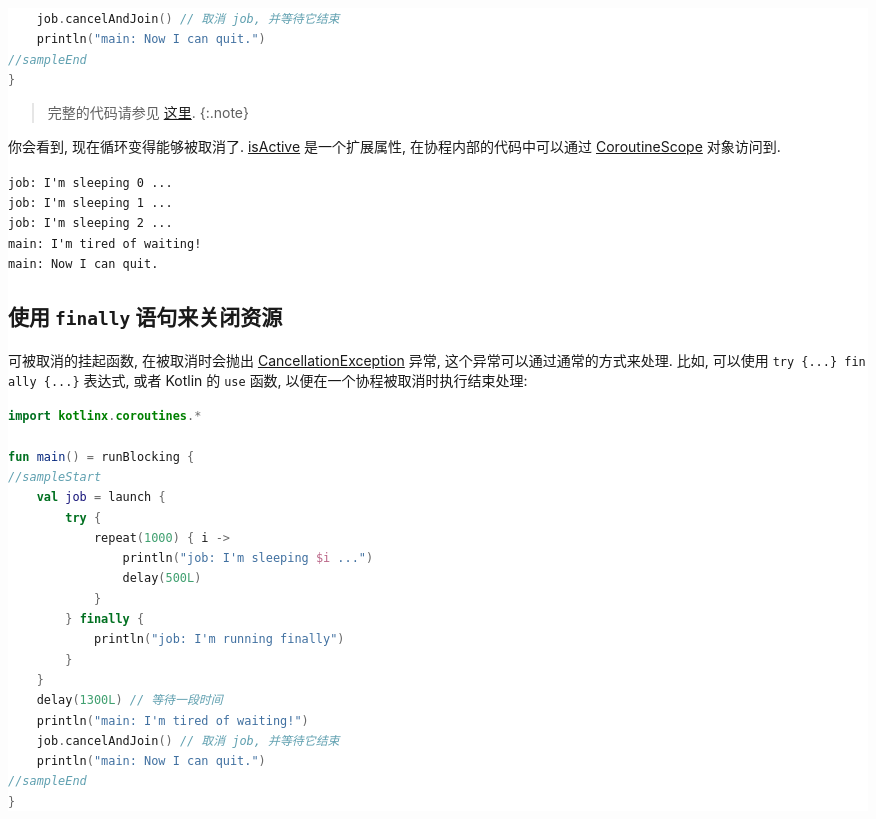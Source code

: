 ```kotlin
    job.cancelAndJoin() // 取消 job, 并等待它结束
    println("main: Now I can quit.")
//sampleEnd    
}
```

</div>

> 完整的代码请参见 [这里](https://github.com/kotlin/kotlinx.coroutines/blob/master/kotlinx-coroutines-core/jvm/test/guide/example-cancel-04.kt).
{:.note}

你会看到, 现在循环变得能够被取消了. [isActive] 是一个扩展属性,
在协程内部的代码中可以通过 [CoroutineScope] 对象访问到.

```text
job: I'm sleeping 0 ...
job: I'm sleeping 1 ...
job: I'm sleeping 2 ...
main: I'm tired of waiting!
main: Now I can quit.
```

## 使用 `finally` 语句来关闭资源

可被取消的挂起函数, 在被取消时会抛出 [CancellationException] 异常, 这个异常可以通过通常的方式来处理.
比如, 可以使用 `try {...} finally {...}` 表达式, 或者 Kotlin 的 `use` 函数,
以便在一个协程被取消时执行结束处理:


<div class="sample" markdown="1" theme="idea" data-min-compiler-version="1.3">

```kotlin
import kotlinx.coroutines.*

fun main() = runBlocking {
//sampleStart
    val job = launch {
        try {
            repeat(1000) { i ->
                println("job: I'm sleeping $i ...")
                delay(500L)
            }
        } finally {
            println("job: I'm running finally")
        }
    }
    delay(1300L) // 等待一段时间
    println("main: I'm tired of waiting!")
    job.cancelAndJoin() // 取消 job, 并等待它结束
    println("main: Now I can quit.")
//sampleEnd    
}
```


[launch]: https://kotlinlang.org/api/kotlinx.coroutines/kotlinx-coroutines-core/kotlinx.coroutines/launch.html
[Job]: https://kotlinlang.org/api/kotlinx.coroutines/kotlinx-coroutines-core/kotlinx.coroutines/-job/index.html
[cancelAndJoin]: https://kotlinlang.org/api/kotlinx.coroutines/kotlinx-coroutines-core/kotlinx.coroutines/cancel-and-join.html
[Job.cancel]: https://kotlinlang.org/api/kotlinx.coroutines/kotlinx-coroutines-core/kotlinx.coroutines/cancel.html
[Job.join]: https://kotlinlang.org/api/kotlinx.coroutines/kotlinx-coroutines-core/kotlinx.coroutines/-job/join.html
[CancellationException]: https://kotlinlang.org/api/kotlinx.coroutines/kotlinx-coroutines-core/kotlinx.coroutines/-cancellation-exception/index.html
[yield]: https://kotlinlang.org/api/kotlinx.coroutines/kotlinx-coroutines-core/kotlinx.coroutines/yield.html
[isActive]: https://kotlinlang.org/api/kotlinx.coroutines/kotlinx-coroutines-core/kotlinx.coroutines/is-active.html
[CoroutineScope]: https://kotlinlang.org/api/kotlinx.coroutines/kotlinx-coroutines-core/kotlinx.coroutines/-coroutine-scope/index.html
[withContext]: https://kotlinlang.org/api/kotlinx.coroutines/kotlinx-coroutines-core/kotlinx.coroutines/with-context.html
[NonCancellable]: https://kotlinlang.org/api/kotlinx.coroutines/kotlinx-coroutines-core/kotlinx.coroutines/-non-cancellable/index.html
[withTimeout]: https://kotlinlang.org/api/kotlinx.coroutines/kotlinx-coroutines-core/kotlinx.coroutines/with-timeout.html
[withTimeoutOrNull]: https://kotlinlang.org/api/kotlinx.coroutines/kotlinx-coroutines-core/kotlinx.coroutines/with-timeout-or-null.html